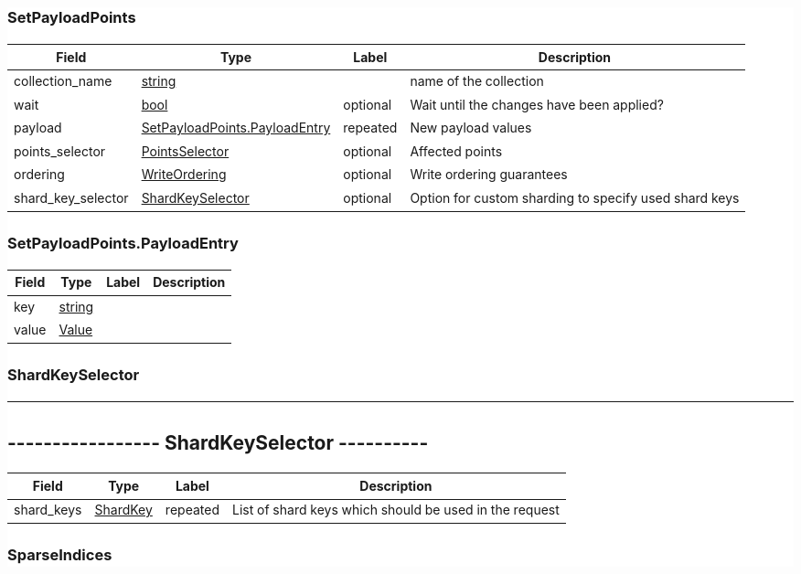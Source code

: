 ### SetPayloadPoints



| Field | Type | Label | Description |
| ----- | ---- | ----- | ----------- |
| collection_name | [string](#string) |  | name of the collection |
| wait | [bool](#bool) | optional | Wait until the changes have been applied? |
| payload | [SetPayloadPoints.PayloadEntry](#qdrant-SetPayloadPoints-PayloadEntry) | repeated | New payload values |
| points_selector | [PointsSelector](#qdrant-PointsSelector) | optional | Affected points |
| ordering | [WriteOrdering](#qdrant-WriteOrdering) | optional | Write ordering guarantees |
| shard_key_selector | [ShardKeySelector](#qdrant-ShardKeySelector) | optional | Option for custom sharding to specify used shard keys |






<a name="qdrant-SetPayloadPoints-PayloadEntry"></a>

### SetPayloadPoints.PayloadEntry



| Field | Type | Label | Description |
| ----- | ---- | ----- | ----------- |
| key | [string](#string) |  |  |
| value | [Value](#qdrant-Value) |  |  |






<a name="qdrant-ShardKeySelector"></a>

### ShardKeySelector
---------------------------------------------
----------------- ShardKeySelector ----------
---------------------------------------------


| Field | Type | Label | Description |
| ----- | ---- | ----- | ----------- |
| shard_keys | [ShardKey](#qdrant-ShardKey) | repeated | List of shard keys which should be used in the request |






<a name="qdrant-SparseIndices"></a>

### SparseIndices
